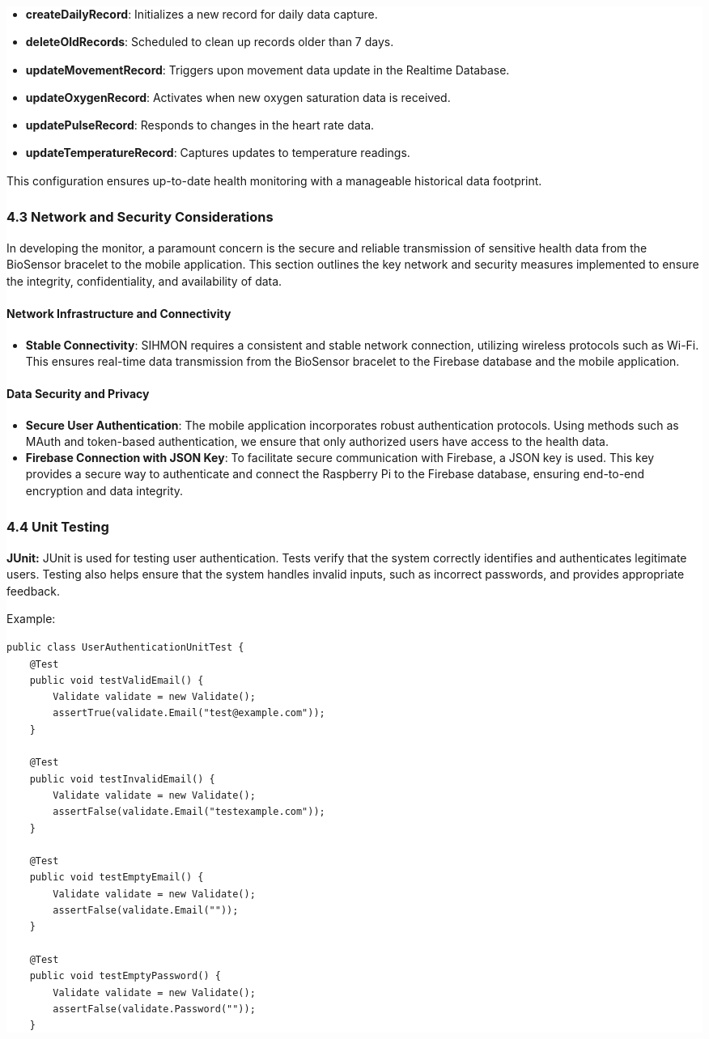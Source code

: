 - **createDailyRecord**: Initializes a new record for daily data capture.

- **deleteOldRecords**: Scheduled to clean up records older than 7 days.

- **updateMovementRecord**: Triggers upon movement data update in the Realtime Database.

- **updateOxygenRecord**: Activates when new oxygen saturation data is received.

- **updatePulseRecord**: Responds to changes in the heart rate data.

- **updateTemperatureRecord**: Captures updates to temperature readings.

This configuration ensures up-to-date health monitoring with a manageable historical data footprint.

### 4.3 Network and Security Considerations   
In developing the monitor, a paramount concern is the secure and reliable transmission of sensitive health data from the BioSensor bracelet to the mobile application. This section outlines the key network and security measures implemented to ensure the integrity, confidentiality, and availability of data.
#### Network Infrastructure and Connectivity
- **Stable Connectivity**: SIHMON requires a consistent and stable network connection, utilizing wireless protocols such as Wi-Fi. This ensures real-time data transmission from the BioSensor bracelet to the Firebase database and the mobile application.
  
#### Data Security and Privacy
- **Secure User Authentication**: The mobile application incorporates robust authentication protocols. Using methods such as MAuth and token-based authentication, we ensure that only authorized users have access to the health data.
- **Firebase Connection with JSON Key**: To facilitate secure communication with Firebase, a JSON key is used. This key provides a secure way to authenticate and connect the Raspberry Pi to the Firebase database, ensuring end-to-end encryption and data integrity.

### 4.4 Unit Testing 
**JUnit:**
JUnit is used for testing user authentication. Tests verify that the system correctly identifies and authenticates legitimate users. Testing also helps ensure that the system handles invalid inputs, such as incorrect passwords, and provides appropriate feedback.

Example:
```
public class UserAuthenticationUnitTest {
    @Test
    public void testValidEmail() {
        Validate validate = new Validate();
        assertTrue(validate.Email("test@example.com"));
    }

    @Test
    public void testInvalidEmail() {
        Validate validate = new Validate();
        assertFalse(validate.Email("testexample.com"));
    }

    @Test
    public void testEmptyEmail() {
        Validate validate = new Validate();
        assertFalse(validate.Email(""));
    }

    @Test
    public void testEmptyPassword() {
        Validate validate = new Validate();
        assertFalse(validate.Password(""));
    }

```